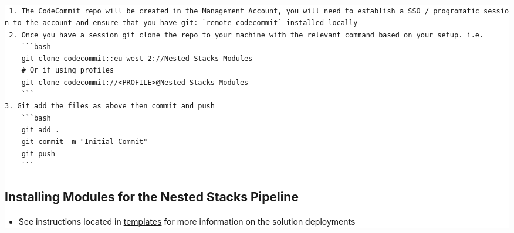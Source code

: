      1. The CodeCommit repo will be created in the Management Account, you will need to establish a SSO / progromatic session to the account and ensure that you have git: `remote-codecommit` installed locally
     2. Once you have a session git clone the repo to your machine with the relevant command based on your setup. i.e. 
        ```bash
        git clone codecommit::eu-west-2://Nested-Stacks-Modules
        # Or if using profiles
        git clone codecommit://<PROFILE>@Nested-Stacks-Modules
        ```
    3. Git add the files as above then commit and push
        ```bash
        git add .
        git commit -m "Initial Commit"
        git push
        ```
## Installing Modules for the Nested Stacks Pipeline

- See instructions located in [templates](./CloudFormation-Modules/templates) for more information on the solution deployments
